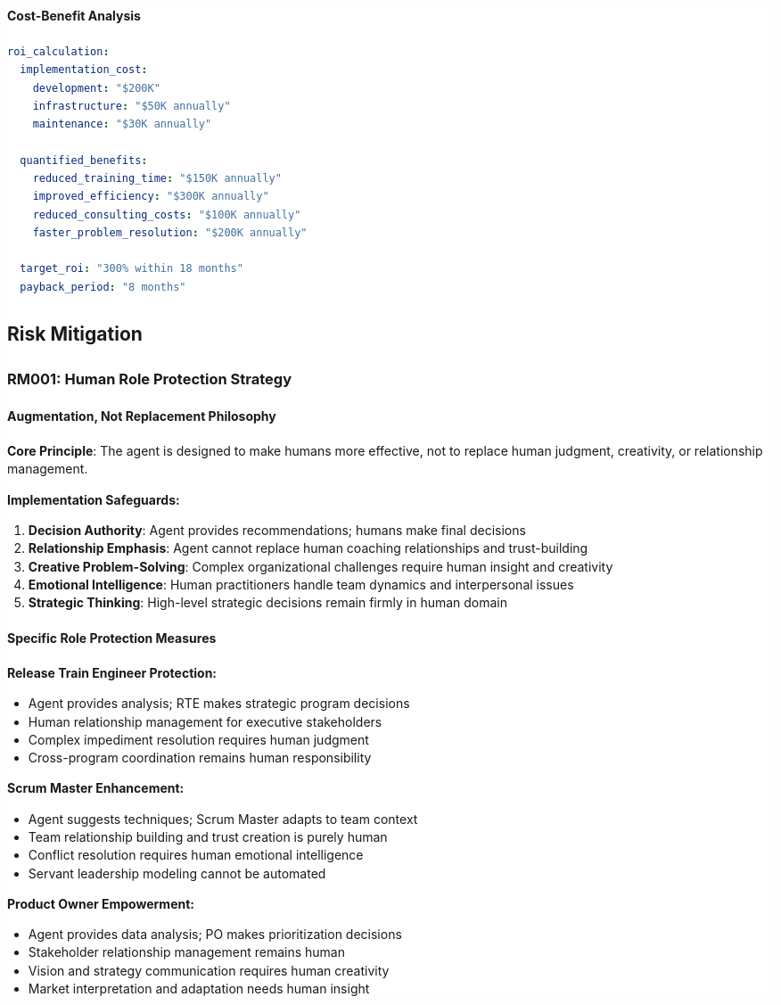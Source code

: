 #### Cost-Benefit Analysis
```yaml
roi_calculation:
  implementation_cost:
    development: "$200K"
    infrastructure: "$50K annually"
    maintenance: "$30K annually"
  
  quantified_benefits:
    reduced_training_time: "$150K annually"
    improved_efficiency: "$300K annually"
    reduced_consulting_costs: "$100K annually"
    faster_problem_resolution: "$200K annually"
  
  target_roi: "300% within 18 months"
  payback_period: "8 months"
```

## Risk Mitigation

### RM001: Human Role Protection Strategy

#### Augmentation, Not Replacement Philosophy
**Core Principle**: The agent is designed to make humans more effective, not to replace human judgment, creativity, or relationship management.

**Implementation Safeguards:**
1. **Decision Authority**: Agent provides recommendations; humans make final decisions
2. **Relationship Emphasis**: Agent cannot replace human coaching relationships and trust-building
3. **Creative Problem-Solving**: Complex organizational challenges require human insight and creativity
4. **Emotional Intelligence**: Human practitioners handle team dynamics and interpersonal issues
5. **Strategic Thinking**: High-level strategic decisions remain firmly in human domain

#### Specific Role Protection Measures

**Release Train Engineer Protection:**
- Agent provides analysis; RTE makes strategic program decisions
- Human relationship management for executive stakeholders
- Complex impediment resolution requires human judgment
- Cross-program coordination remains human responsibility

**Scrum Master Enhancement:**
- Agent suggests techniques; Scrum Master adapts to team context
- Team relationship building and trust creation is purely human
- Conflict resolution requires human emotional intelligence
- Servant leadership modeling cannot be automated

**Product Owner Empowerment:**
- Agent provides data analysis; PO makes prioritization decisions
- Stakeholder relationship management remains human
- Vision and strategy communication requires human creativity
- Market interpretation and adaptation needs human insight
